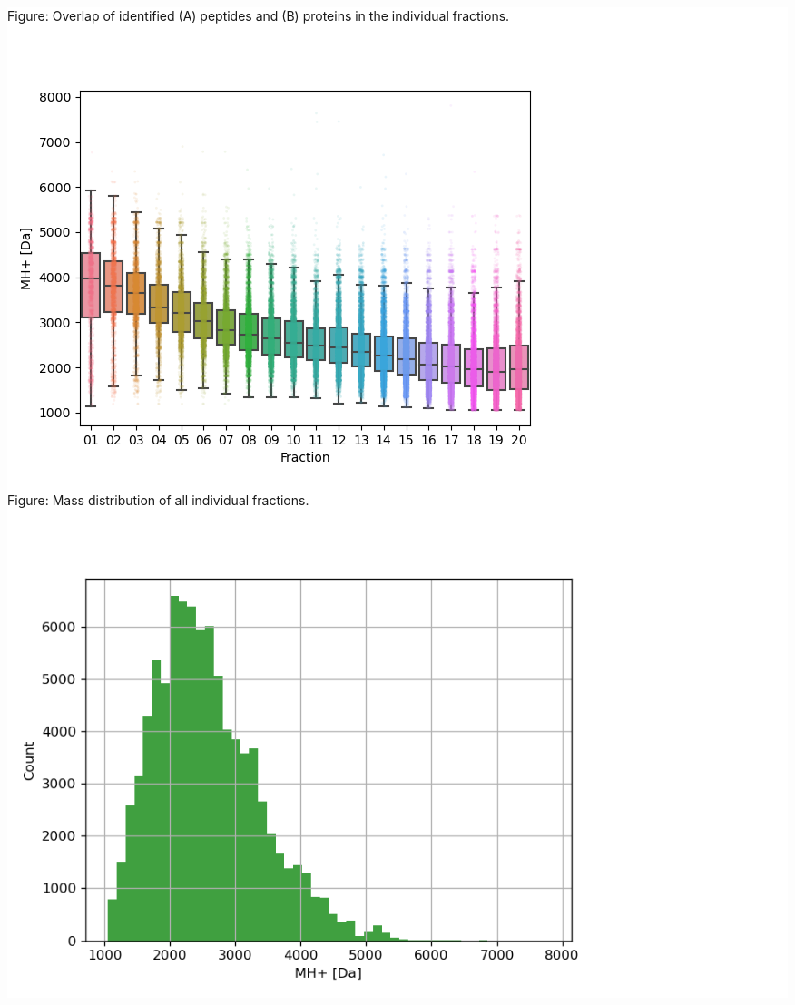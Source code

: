 Figure: Overlap of identified (A) peptides and (B) proteins in the individual fractions. 



<img src="Various\Results_Fraction_PeptideMass.png" style="zoom:100%" alt="GUI"/>

Figure: Mass distribution of all individual fractions. 

<img src="Various\Results_All_Mass.png" style="zoom:90%" alt="GUI"/>
